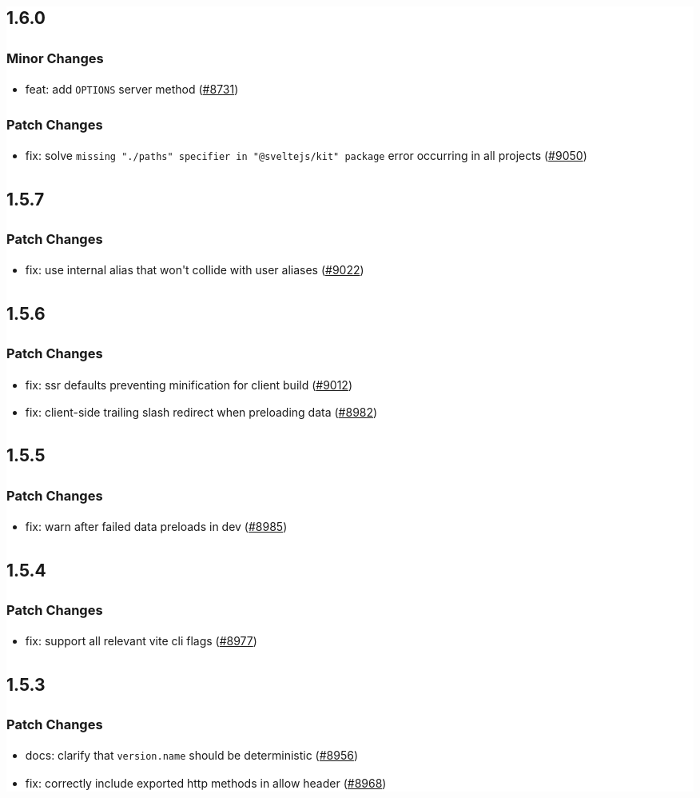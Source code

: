 ## 1.6.0

### Minor Changes

- feat: add `OPTIONS` server method ([#8731](https://github.com/sveltejs/kit/pull/8731))

### Patch Changes

- fix: solve `missing "./paths" specifier in "@sveltejs/kit" package` error occurring in all projects ([#9050](https://github.com/sveltejs/kit/pull/9050))

## 1.5.7

### Patch Changes

- fix: use internal alias that won't collide with user aliases ([#9022](https://github.com/sveltejs/kit/pull/9022))

## 1.5.6

### Patch Changes

- fix: ssr defaults preventing minification for client build ([#9012](https://github.com/sveltejs/kit/pull/9012))

- fix: client-side trailing slash redirect when preloading data ([#8982](https://github.com/sveltejs/kit/pull/8982))

## 1.5.5

### Patch Changes

- fix: warn after failed data preloads in dev ([#8985](https://github.com/sveltejs/kit/pull/8985))

## 1.5.4

### Patch Changes

- fix: support all relevant vite cli flags ([#8977](https://github.com/sveltejs/kit/pull/8977))

## 1.5.3

### Patch Changes

- docs: clarify that `version.name` should be deterministic ([#8956](https://github.com/sveltejs/kit/pull/8956))

- fix: correctly include exported http methods in allow header ([#8968](https://github.com/sveltejs/kit/pull/8968))
